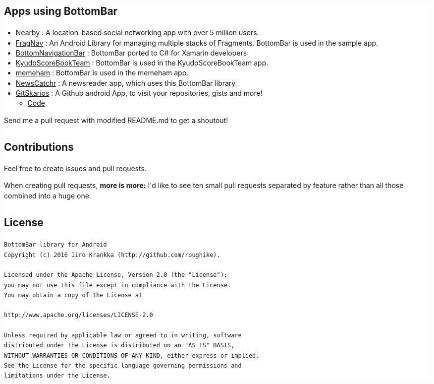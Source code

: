 ## Apps using BottomBar


  * [Nearby](https://play.google.com/store/apps/details?id=com.synergetechsolutions.nearbylive) : A location-based social networking app with over 5 million users.
  * [FragNav](https://github.com/ncapdevi/FragNav) : An Android Library for managing multiple stacks of Fragments. BottomBar is used in the sample app.
  * [BottomNavigationBar](https://github.com/pocheshire/BottomNavigationBar) : BottomBar ported to C# for Xamarin developers
  * [KyudoScoreBookTeam](https://play.google.com/store/apps/details?id=com.bowyer.app.android.kyudoscoreteam&hl=en) : BottomBar is used in the KyudoScoreBookTeam app.
  * [memeham](https://play.google.com/store/apps/details?id=com.memeham.beyourself.memeham) : BottomBar is used in the memeham app.
  * [NewsCatchr](https://play.google.com/store/apps/details?id=jlelse.readit) : A newsreader app, which uses this BottomBar library.
  * [GitSkarios](https://play.google.com/store/apps/details?id=com.alorma.github) : A Github android App, to visit your repositories, gists and  more!
    * [Code](https://github.com/gitskarios/Gitskarios)
  
Send me a pull request with modified README.md to get a shoutout!

## Contributions

Feel free to create issues and pull requests.

When creating pull requests, **more is more:** I'd like to see ten small pull requests separated by feature rather than all those combined into a huge one.

## License

```
BottomBar library for Android
Copyright (c) 2016 Iiro Krankka (http://github.com/roughike).

Licensed under the Apache License, Version 2.0 (the "License");
you may not use this file except in compliance with the License.
You may obtain a copy of the License at

http://www.apache.org/licenses/LICENSE-2.0

Unless required by applicable law or agreed to in writing, software
distributed under the License is distributed on an "AS IS" BASIS,
WITHOUT WARRANTIES OR CONDITIONS OF ANY KIND, either express or implied.
See the License for the specific language governing permissions and
limitations under the License.
```
##
